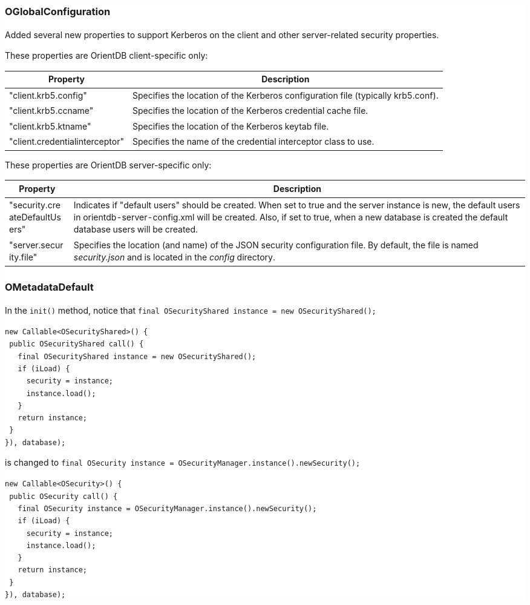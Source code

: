 
### OGlobalConfiguration ###
Added several new properties to support Kerberos on the client and other server-related security properties. 

These properties are OrientDB client-specific only:

|Property|Description|
|--------|-----------|
|"client.krb5.config"|Specifies the location of the Kerberos configuration file (typically krb5.conf).|
|"client.krb5.ccname"|Specifies the location of the Kerberos credential cache file.|
|"client.krb5.ktname"|Specifies the location of the Kerberos keytab file.|
|"client.credentialinterceptor"|Specifies the name of the credential interceptor class to use.|

These properties are OrientDB server-specific only:

|Property|Description|
|--------|-----------|
|"security.createDefaultUsers"|Indicates if "default users" should be created.  When set to true and the server instance is new, the default users in orientdb-server-config.xml will be created.  Also, if set to true, when a new database is created the default database users will be created.|
|"server.security.file"|Specifies the location (and name) of the JSON security configuration file.  By default, the file is named *security.json* and is located in the *config* directory.| 


### OMetadataDefault ###
In the `init()` method, notice that `final OSecurityShared instance = new OSecurityShared();`

```
new Callable<OSecurityShared>() {
 public OSecurityShared call() {
   final OSecurityShared instance = new OSecurityShared();
   if (iLoad) {
     security = instance;
     instance.load();
   }
   return instance;
 }
}), database);
```

is changed to `final OSecurity instance = OSecurityManager.instance().newSecurity();`

```
new Callable<OSecurity>() {
 public OSecurity call() {
   final OSecurity instance = OSecurityManager.instance().newSecurity();
   if (iLoad) {
     security = instance;
     instance.load();
   }
   return instance;
 }
}), database);
```

